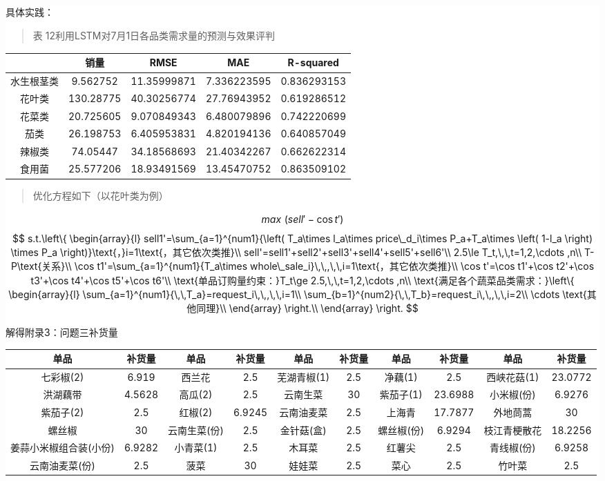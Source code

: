 具体实践：

>表 12利用LSTM对7月1日各品类需求量的预测与效果评判

|       |  **销量**   |  **RMSE**   |   **MAE**   | **R-squared** |
| :---: | :-------: | :---------: | :---------: | :-----------: |
| 水生根茎类 | 9.562752  | 11.35999871 | 7.336223595 |  0.836293153  |
|  花叶类  | 130.28775 | 40.30256774 | 27.76943952 |  0.619286512  |
|  花菜类  | 20.725605 | 9.070849343 | 6.480079896 |  0.742220699  |
|  茄类   | 26.198753 | 6.405953831 | 4.820194136 |  0.640857049  |
|  辣椒类  | 74.05447  | 34.18568693 | 21.40342267 |  0.662622314  |
|  食用菌  | 25.577206 | 18.93491569 | 13.45470752 |  0.863509102  |
>优化方程如下（以花叶类为例）

$$
max\,\,\left( sell'-\cos t' \right) 
$$
$$
s.t.\left\{ \begin{array}{l}
	sell1'=\sum_{a=1}^{num1}{\left( T_a\times l_a\times price\_d_i\times P_a+T_a\times \left( 1-l_a \right) \times P_a \right)}\text{，}i=1\text{，其它依次类推}\\
	sell'=sell1'+sell2'+sell3'+sell4'+sell5'+sell6'\\
	2.5\le T_t,\,\,t=1,2,\cdots ,n\\
	T-P\text{关系}\\
	\cos t1'=\sum_{a=1}^{num1}{T_a\times whole\_sale_i}\,\,,\,\,i=1\text{，其它依次类推}\\
	\cos t'=\cos t1'+\cos t2'+\cos t3'+\cos t4'+\cos t5'+\cos t6'\\
	\text{单品订购量约束：}T_t\ge 2.5,\,\,t=1,2,\cdots ,n\\
	\text{满足各个蔬菜品类需求：}\left\{ \begin{array}{l}
	\sum_{a=1}^{num1}{\,\,T_a}=request_i\,\,,\,\,i=1\\
	\sum_{b=1}^{num2}{\,\,T_b}=request_i\,\,,\,\,i=2\\
	\cdots \text{其他同理}\\
\end{array} \right.\\
\end{array} \right. 
$$


解得附录3：问题三补货量

|    **单品**    | **补货量** | **单品**  | **补货量** | **单品**  | **补货量** | **单品** | **补货量** | **单品**  | **补货量** |
| :----------: | :-----: | :-----: | :-----: | :-----: | :-----: | :----: | :-----: | :-----: | :-----: |
|    七彩椒(2)    |  6.919  |   西兰花   |   2.5   | 芜湖青椒(1) |   2.5   | 净藕(1)  |   2.5   | 西峡花菇(1) | 23.0772 |
|     洪湖藕带     | 4.5628  |  高瓜(2)  |   2.5   |  云南生菜   |   30    | 紫茄子(1) | 23.6988 | 小米椒(份)  | 6.9276  |
|    紫茄子(2)    |   2.5   |  红椒(2)  | 6.9245  |  云南油麦菜  |   2.5   |  上海青   | 17.7877 |  外地茼蒿   |   30    |
|     螺丝椒      |   30    | 云南生菜(份) |   2.5   | 金针菇(盒)  |   2.5   | 螺丝椒(份) | 6.9294  | 枝江青梗散花  | 18.2256 |
| 姜蒜小米椒组合装(小份) | 6.9282  | 小青菜(1)  |   2.5   |   木耳菜   |   2.5   |  红薯尖   |   2.5   | 青线椒(份)  | 6.9258  |
|   云南油麦菜(份)   |   2.5   |   菠菜    |   30    |   娃娃菜   |   2.5   |   菜心   |   2.5   |   竹叶菜   |   2.5   |
